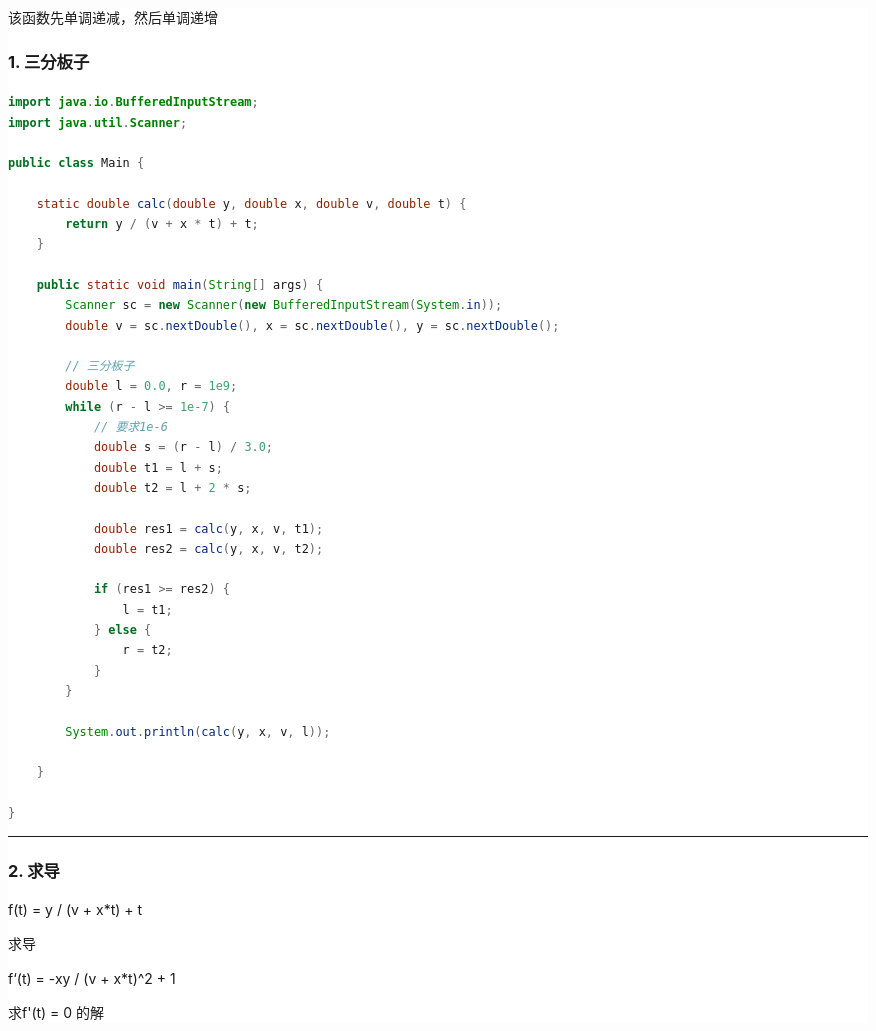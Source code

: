 该函数先单调递减，然后单调递增

### 1. 三分板子

```java
import java.io.BufferedInputStream;
import java.util.Scanner;

public class Main {

    static double calc(double y, double x, double v, double t) {
        return y / (v + x * t) + t;
    }

    public static void main(String[] args) {
        Scanner sc = new Scanner(new BufferedInputStream(System.in));
        double v = sc.nextDouble(), x = sc.nextDouble(), y = sc.nextDouble();

        // 三分板子
        double l = 0.0, r = 1e9;
        while (r - l >= 1e-7) {
            // 要求1e-6
            double s = (r - l) / 3.0;
            double t1 = l + s;
            double t2 = l + 2 * s;

            double res1 = calc(y, x, v, t1);
            double res2 = calc(y, x, v, t2);

            if (res1 >= res2) {
                l = t1;
            } else {
                r = t2;
            }
        }

        System.out.println(calc(y, x, v, l));

    }

}
```
---

### 2. 求导

f(t) = y / (v + x*t) + t

求导

f‘(t) = -xy / (v + x*t)^2 + 1

求f'(t) = 0 的解
